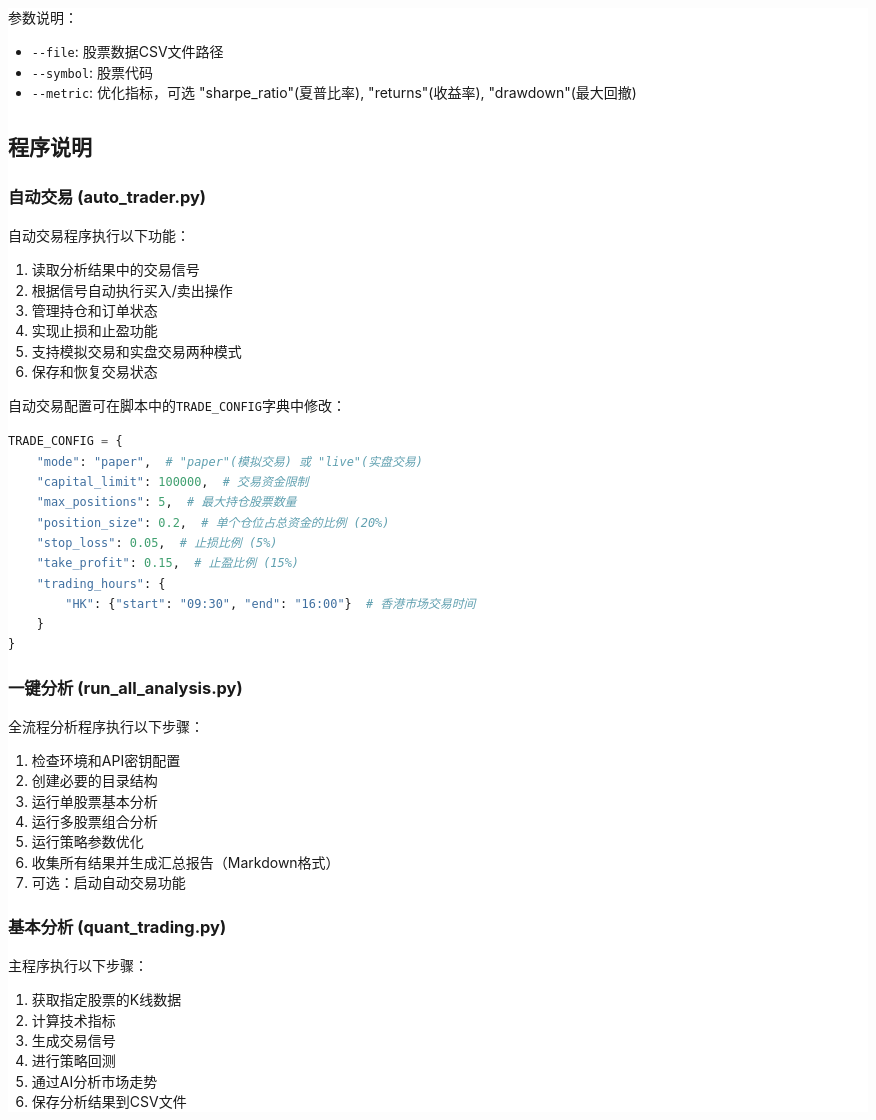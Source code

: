 参数说明：
- `--file`: 股票数据CSV文件路径
- `--symbol`: 股票代码
- `--metric`: 优化指标，可选 "sharpe_ratio"(夏普比率), "returns"(收益率), "drawdown"(最大回撤)

## 程序说明

### 自动交易 (auto_trader.py)

自动交易程序执行以下功能：
1. 读取分析结果中的交易信号
2. 根据信号自动执行买入/卖出操作
3. 管理持仓和订单状态
4. 实现止损和止盈功能
5. 支持模拟交易和实盘交易两种模式
6. 保存和恢复交易状态

自动交易配置可在脚本中的`TRADE_CONFIG`字典中修改：
```python
TRADE_CONFIG = {
    "mode": "paper",  # "paper"(模拟交易) 或 "live"(实盘交易)
    "capital_limit": 100000,  # 交易资金限制
    "max_positions": 5,  # 最大持仓股票数量
    "position_size": 0.2,  # 单个仓位占总资金的比例 (20%)
    "stop_loss": 0.05,  # 止损比例 (5%)
    "take_profit": 0.15,  # 止盈比例 (15%)
    "trading_hours": {
        "HK": {"start": "09:30", "end": "16:00"}  # 香港市场交易时间
    }
}
```

### 一键分析 (run_all_analysis.py)

全流程分析程序执行以下步骤：
1. 检查环境和API密钥配置
2. 创建必要的目录结构
3. 运行单股票基本分析
4. 运行多股票组合分析
5. 运行策略参数优化
6. 收集所有结果并生成汇总报告（Markdown格式）
7. 可选：启动自动交易功能

### 基本分析 (quant_trading.py)

主程序执行以下步骤：
1. 获取指定股票的K线数据
2. 计算技术指标
3. 生成交易信号
4. 进行策略回测
5. 通过AI分析市场走势
6. 保存分析结果到CSV文件

